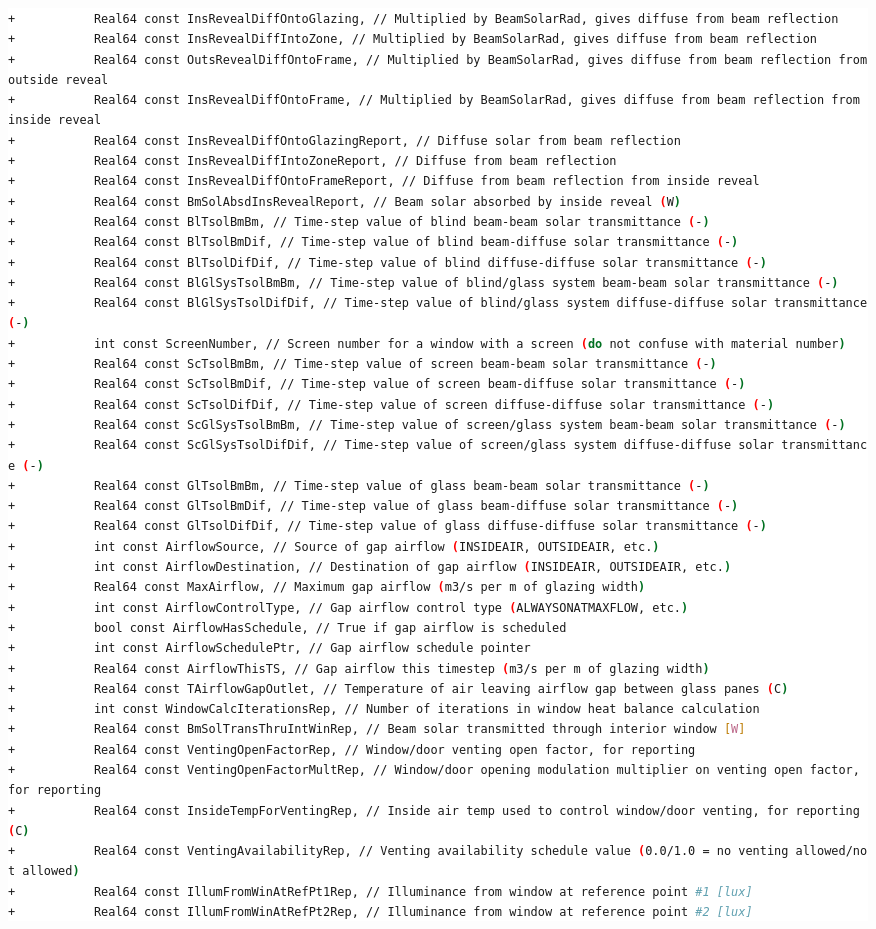 ```sh
+			Real64 const InsRevealDiffOntoGlazing, // Multiplied by BeamSolarRad, gives diffuse from beam reflection
+			Real64 const InsRevealDiffIntoZone, // Multiplied by BeamSolarRad, gives diffuse from beam reflection
+			Real64 const OutsRevealDiffOntoFrame, // Multiplied by BeamSolarRad, gives diffuse from beam reflection from outside reveal
+			Real64 const InsRevealDiffOntoFrame, // Multiplied by BeamSolarRad, gives diffuse from beam reflection from inside reveal
+			Real64 const InsRevealDiffOntoGlazingReport, // Diffuse solar from beam reflection
+			Real64 const InsRevealDiffIntoZoneReport, // Diffuse from beam reflection
+			Real64 const InsRevealDiffOntoFrameReport, // Diffuse from beam reflection from inside reveal
+			Real64 const BmSolAbsdInsRevealReport, // Beam solar absorbed by inside reveal (W)
+			Real64 const BlTsolBmBm, // Time-step value of blind beam-beam solar transmittance (-)
+			Real64 const BlTsolBmDif, // Time-step value of blind beam-diffuse solar transmittance (-)
+			Real64 const BlTsolDifDif, // Time-step value of blind diffuse-diffuse solar transmittance (-)
+			Real64 const BlGlSysTsolBmBm, // Time-step value of blind/glass system beam-beam solar transmittance (-)
+			Real64 const BlGlSysTsolDifDif, // Time-step value of blind/glass system diffuse-diffuse solar transmittance (-)
+			int const ScreenNumber, // Screen number for a window with a screen (do not confuse with material number)
+			Real64 const ScTsolBmBm, // Time-step value of screen beam-beam solar transmittance (-)
+			Real64 const ScTsolBmDif, // Time-step value of screen beam-diffuse solar transmittance (-)
+			Real64 const ScTsolDifDif, // Time-step value of screen diffuse-diffuse solar transmittance (-)
+			Real64 const ScGlSysTsolBmBm, // Time-step value of screen/glass system beam-beam solar transmittance (-)
+			Real64 const ScGlSysTsolDifDif, // Time-step value of screen/glass system diffuse-diffuse solar transmittance (-)
+			Real64 const GlTsolBmBm, // Time-step value of glass beam-beam solar transmittance (-)
+			Real64 const GlTsolBmDif, // Time-step value of glass beam-diffuse solar transmittance (-)
+			Real64 const GlTsolDifDif, // Time-step value of glass diffuse-diffuse solar transmittance (-)
+			int const AirflowSource, // Source of gap airflow (INSIDEAIR, OUTSIDEAIR, etc.)
+			int const AirflowDestination, // Destination of gap airflow (INSIDEAIR, OUTSIDEAIR, etc.)
+			Real64 const MaxAirflow, // Maximum gap airflow (m3/s per m of glazing width)
+			int const AirflowControlType, // Gap airflow control type (ALWAYSONATMAXFLOW, etc.)
+			bool const AirflowHasSchedule, // True if gap airflow is scheduled
+			int const AirflowSchedulePtr, // Gap airflow schedule pointer
+			Real64 const AirflowThisTS, // Gap airflow this timestep (m3/s per m of glazing width)
+			Real64 const TAirflowGapOutlet, // Temperature of air leaving airflow gap between glass panes (C)
+			int const WindowCalcIterationsRep, // Number of iterations in window heat balance calculation
+			Real64 const BmSolTransThruIntWinRep, // Beam solar transmitted through interior window [W]
+			Real64 const VentingOpenFactorRep, // Window/door venting open factor, for reporting
+			Real64 const VentingOpenFactorMultRep, // Window/door opening modulation multiplier on venting open factor, for reporting
+			Real64 const InsideTempForVentingRep, // Inside air temp used to control window/door venting, for reporting (C)
+			Real64 const VentingAvailabilityRep, // Venting availability schedule value (0.0/1.0 = no venting allowed/not allowed)
+			Real64 const IllumFromWinAtRefPt1Rep, // Illuminance from window at reference point #1 [lux]
+			Real64 const IllumFromWinAtRefPt2Rep, // Illuminance from window at reference point #2 [lux]
```